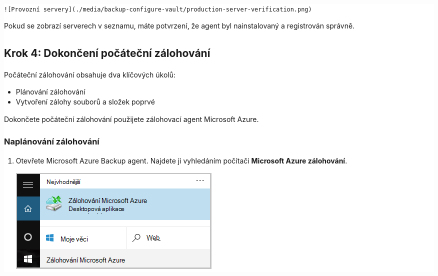     ![Provozní servery](./media/backup-configure-vault/production-server-verification.png)

Pokud se zobrazí serverech v seznamu, máte potvrzení, že agent byl nainstalovaný a registrován správně.

## <a name="step-4-complete-the-initial-backup"></a>Krok 4: Dokončení počáteční zálohování

Počáteční zálohování obsahuje dva klíčových úkolů:

- Plánování zálohování
- Vytvoření zálohy souborů a složek poprvé

Dokončete počáteční zálohování použijete zálohovací agent Microsoft Azure.

### <a name="to-schedule-the-backup"></a>Naplánování zálohování

1. Otevřete Microsoft Azure Backup agent. Najdete ji vyhledáním počítači **Microsoft Azure zálohování**.

    ![Spuštění agenta zálohování Azure](./media/backup-configure-vault/snap-in-search.png)
